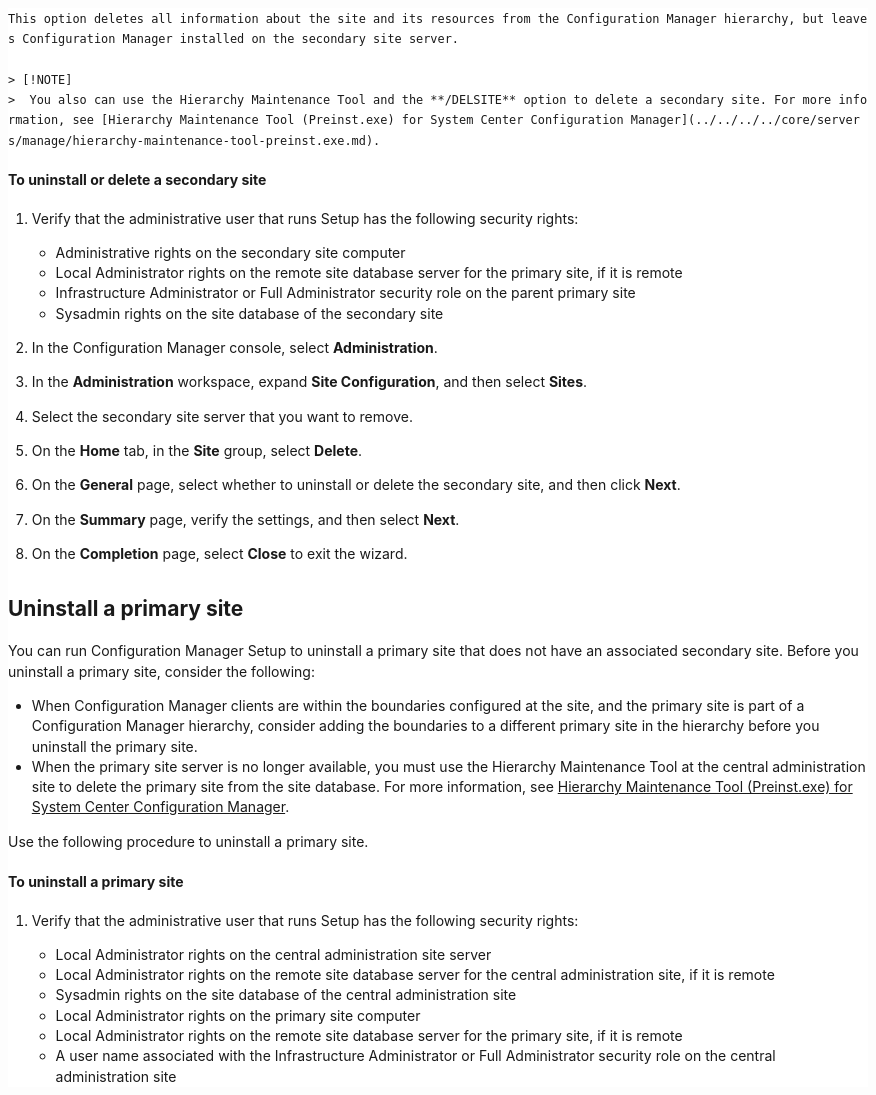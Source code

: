     This option deletes all information about the site and its resources from the Configuration Manager hierarchy, but leaves Configuration Manager installed on the secondary site server.  

    > [!NOTE]  
    >  You also can use the Hierarchy Maintenance Tool and the **/DELSITE** option to delete a secondary site. For more information, see [Hierarchy Maintenance Tool (Preinst.exe) for System Center Configuration Manager](../../../../core/servers/manage/hierarchy-maintenance-tool-preinst.exe.md).  

#### To uninstall or delete a secondary site  

1.  Verify that the administrative user that runs Setup has the following security rights:  

    -   Administrative rights on the secondary site computer  
    -   Local Administrator rights on the remote site database server for the primary site, if it is remote  
    -   Infrastructure Administrator or Full Administrator security role on the parent primary site  
    -   Sysadmin rights on the site database of the secondary site  

2.  In the Configuration Manager console, select **Administration**.  
3.  In the **Administration** workspace, expand **Site Configuration**, and then select **Sites**.  
4.  Select the secondary site server that you want to remove.  
5.  On the **Home** tab, in the **Site** group, select **Delete**.  
6.  On the **General** page, select whether to uninstall or delete the secondary site, and then click **Next**.  
7.  On the **Summary** page, verify the settings, and then select **Next**.  
8.  On the **Completion** page, select **Close** to exit the wizard.  

##  <a name="BKMK_UninstallPrimary"></a> Uninstall a primary site  
You can run Configuration Manager Setup to uninstall a primary site that does not have an associated secondary site. Before you uninstall a primary site, consider the following:  

-   When Configuration Manager clients are within the boundaries configured at the site, and the primary site is part of a Configuration Manager hierarchy, consider adding the boundaries to a different primary site in the hierarchy before you uninstall the primary site.  
-   When the primary site server is no longer available, you must use the Hierarchy Maintenance Tool at the central administration site to delete the primary site from the site database. For more information, see [Hierarchy Maintenance Tool (Preinst.exe) for System Center Configuration Manager](../../../../core/servers/manage/hierarchy-maintenance-tool-preinst.exe.md).  

Use the following procedure to uninstall a primary site.  

#### To uninstall a primary site  

1.  Verify that the administrative user that runs Setup has the following security rights:  

    -   Local Administrator rights on the central administration site server  
    -   Local Administrator rights on the remote site database server for the central administration site, if it is remote
    -   Sysadmin rights on the site database of the central administration site  
    -   Local Administrator rights on the primary site computer  
    -   Local Administrator rights on the remote site database server for the primary site, if it is remote  
    -   A user name associated with the Infrastructure Administrator or Full Administrator security role on the central administration site  
